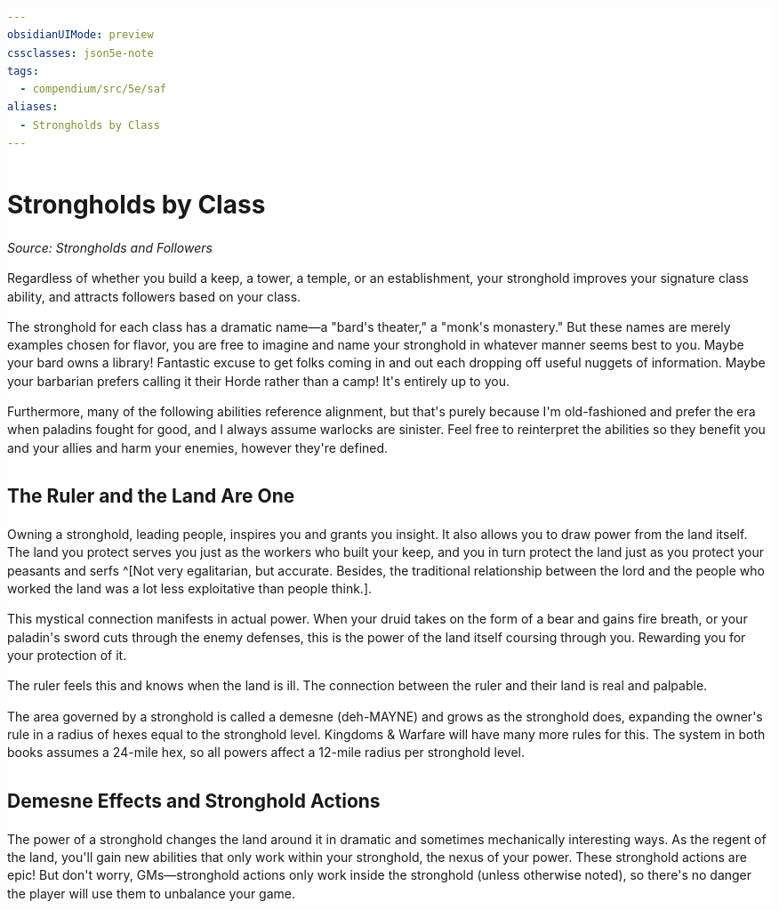 ```yaml
---
obsidianUIMode: preview
cssclasses: json5e-note
tags:
  - compendium/src/5e/saf
aliases:
  - Strongholds by Class
---
```

# Strongholds by Class
*Source: Strongholds and Followers* 

Regardless of whether you build a keep, a tower, a temple, or an establishment, your stronghold improves your signature class ability, and attracts followers based on your class.

The stronghold for each class has a dramatic name—a "bard's theater," a "monk's monastery." But these names are merely examples chosen for flavor, you are free to imagine and name your stronghold in whatever manner seems best to you. Maybe your bard owns a library! Fantastic excuse to get folks coming in and out each dropping off useful nuggets of information. Maybe your barbarian prefers calling it their Horde rather than a camp! It's entirely up to you.

Furthermore, many of the following abilities reference alignment, but that's purely because I'm old-fashioned and prefer the era when paladins fought for good, and I always assume warlocks are sinister. Feel free to reinterpret the abilities so they benefit you and your allies and harm your enemies, however they're defined.

## The Ruler and the Land Are One

Owning a stronghold, leading people, inspires you and grants you insight. It also allows you to draw power from the land itself. The land you protect serves you just as the workers who built your keep, and you in turn protect the land just as you protect your peasants and serfs ^[Not very egalitarian, but accurate. Besides, the traditional relationship between the lord and the people who worked the land was a lot less exploitative than people think.].

This mystical connection manifests in actual power. When your druid takes on the form of a bear and gains fire breath, or your paladin's sword cuts through the enemy defenses, this is the power of the land itself coursing through you. Rewarding you for your protection of it.

The ruler feels this and knows when the land is ill. The connection between the ruler and their land is real and palpable.

The area governed by a stronghold is called a demesne (deh-MAYNE) and grows as the stronghold does, expanding the owner's rule in a radius of hexes equal to the stronghold level. Kingdoms & Warfare will have many more rules for this. The system in both books assumes a 24-mile hex, so all powers affect a 12-mile radius per stronghold level.

## Demesne Effects and Stronghold Actions

The power of a stronghold changes the land around it in dramatic and sometimes mechanically interesting ways. As the regent of the land, you'll gain new abilities that only work within your stronghold, the nexus of your power. These stronghold actions are epic! But don't worry, GMs—stronghold actions only work inside the stronghold (unless otherwise noted), so there's no danger the player will use them to unbalance your game.
